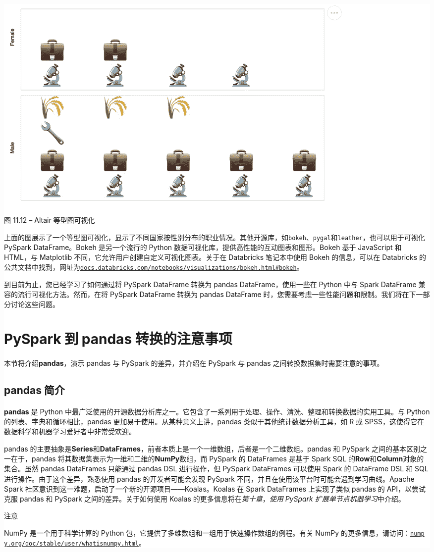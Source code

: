 ![图 11.12 – Altair 等型图可视化](img/B16736_11_12.jpg)

图 11.12 – Altair 等型图可视化

上面的图展示了一个等型图可视化，显示了不同国家按性别分布的职业情况。其他开源库，如`bokeh`、`pygal`和`leather`，也可以用于可视化 PySpark DataFrame。Bokeh 是另一个流行的 Python 数据可视化库，提供高性能的互动图表和图形。Bokeh 基于 JavaScript 和 HTML，与 Matplotlib 不同，它允许用户创建自定义可视化图表。关于在 Databricks 笔记本中使用 Bokeh 的信息，可以在 Databricks 的公共文档中找到，网址为[`docs.databricks.com/notebooks/visualizations/bokeh.html#bokeh`](https://docs.databricks.com/notebooks/visualizations/bokeh.html#bokeh)。

到目前为止，您已经学习了如何通过将 PySpark DataFrame 转换为 pandas DataFrame，使用一些在 Python 中与 Spark DataFrame 兼容的流行可视化方法。然而，在将 PySpark DataFrame 转换为 pandas DataFrame 时，您需要考虑一些性能问题和限制。我们将在下一部分讨论这些问题。

# PySpark 到 pandas 转换的注意事项

本节将介绍**pandas**，演示 pandas 与 PySpark 的差异，并介绍在 PySpark 与 pandas 之间转换数据集时需要注意的事项。

## pandas 简介

**pandas** 是 Python 中最广泛使用的开源数据分析库之一。它包含了一系列用于处理、操作、清洗、整理和转换数据的实用工具。与 Python 的列表、字典和循环相比，pandas 更加易于使用。从某种意义上讲，pandas 类似于其他统计数据分析工具，如 R 或 SPSS，这使得它在数据科学和机器学习爱好者中非常受欢迎。

pandas 的主要抽象是**Series**和**DataFrames**，前者本质上是一个一维数组，后者是一个二维数组。pandas 和 PySpark 之间的基本区别之一在于，pandas 将其数据集表示为一维和二维的**NumPy**数组，而 PySpark 的 DataFrames 是基于 Spark SQL 的**Row**和**Column**对象的集合。虽然 pandas DataFrames 只能通过 pandas DSL 进行操作，但 PySpark DataFrames 可以使用 Spark 的 DataFrame DSL 和 SQL 进行操作。由于这个差异，熟悉使用 pandas 的开发者可能会发现 PySpark 不同，并且在使用该平台时可能会遇到学习曲线。Apache Spark 社区意识到这一难题，启动了一个新的开源项目——Koalas。Koalas 在 Spark DataFrames 上实现了类似 pandas 的 API，以尝试克服 pandas 和 PySpark 之间的差异。关于如何使用 Koalas 的更多信息将在*第十章*，*使用 PySpark 扩展单节点机器学习*中介绍。

注意

NumPy 是一个用于科学计算的 Python 包，它提供了多维数组和一组用于快速操作数组的例程。有关 NumPy 的更多信息，请访问：[`numpy.org/doc/stable/user/whatisnumpy.html`](https://numpy.org/doc/stable/user/whatisnumpy.html)。
